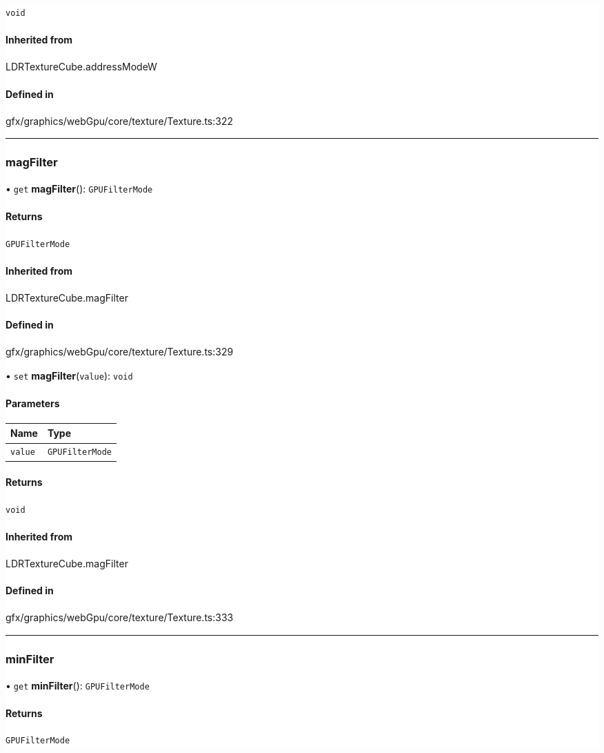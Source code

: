 `void`

#### Inherited from

LDRTextureCube.addressModeW

#### Defined in

gfx/graphics/webGpu/core/texture/Texture.ts:322

___

### magFilter

• `get` **magFilter**(): `GPUFilterMode`

#### Returns

`GPUFilterMode`

#### Inherited from

LDRTextureCube.magFilter

#### Defined in

gfx/graphics/webGpu/core/texture/Texture.ts:329

• `set` **magFilter**(`value`): `void`

#### Parameters

| Name | Type |
| :------ | :------ |
| `value` | `GPUFilterMode` |

#### Returns

`void`

#### Inherited from

LDRTextureCube.magFilter

#### Defined in

gfx/graphics/webGpu/core/texture/Texture.ts:333

___

### minFilter

• `get` **minFilter**(): `GPUFilterMode`

#### Returns

`GPUFilterMode`

